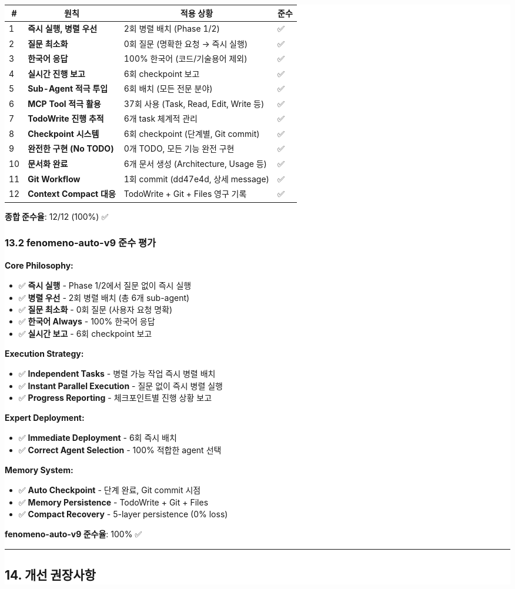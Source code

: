 | # | 원칙 | 적용 상황 | 준수 |
|---|------|-----------|------|
| 1 | **즉시 실행, 병렬 우선** | 2회 병렬 배치 (Phase 1/2) | ✅ |
| 2 | **질문 최소화** | 0회 질문 (명확한 요청 → 즉시 실행) | ✅ |
| 3 | **한국어 응답** | 100% 한국어 (코드/기술용어 제외) | ✅ |
| 4 | **실시간 진행 보고** | 6회 checkpoint 보고 | ✅ |
| 5 | **Sub-Agent 적극 투입** | 6회 배치 (모든 전문 분야) | ✅ |
| 6 | **MCP Tool 적극 활용** | 37회 사용 (Task, Read, Edit, Write 등) | ✅ |
| 7 | **TodoWrite 진행 추적** | 6개 task 체계적 관리 | ✅ |
| 8 | **Checkpoint 시스템** | 6회 checkpoint (단계별, Git commit) | ✅ |
| 9 | **완전한 구현 (No TODO)** | 0개 TODO, 모든 기능 완전 구현 | ✅ |
| 10 | **문서화 완료** | 6개 문서 생성 (Architecture, Usage 등) | ✅ |
| 11 | **Git Workflow** | 1회 commit (dd47e4d, 상세 message) | ✅ |
| 12 | **Context Compact 대응** | TodoWrite + Git + Files 영구 기록 | ✅ |

**종합 준수율**: 12/12 (100%) ✅

### 13.2 fenomeno-auto-v9 준수 평가

**Core Philosophy:**
- ✅ **즉시 실행** - Phase 1/2에서 질문 없이 즉시 실행
- ✅ **병렬 우선** - 2회 병렬 배치 (총 6개 sub-agent)
- ✅ **질문 최소화** - 0회 질문 (사용자 요청 명확)
- ✅ **한국어 Always** - 100% 한국어 응답
- ✅ **실시간 보고** - 6회 checkpoint 보고

**Execution Strategy:**
- ✅ **Independent Tasks** - 병렬 가능 작업 즉시 병렬 배치
- ✅ **Instant Parallel Execution** - 질문 없이 즉시 병렬 실행
- ✅ **Progress Reporting** - 체크포인트별 진행 상황 보고

**Expert Deployment:**
- ✅ **Immediate Deployment** - 6회 즉시 배치
- ✅ **Correct Agent Selection** - 100% 적합한 agent 선택

**Memory System:**
- ✅ **Auto Checkpoint** - 단계 완료, Git commit 시점
- ✅ **Memory Persistence** - TodoWrite + Git + Files
- ✅ **Compact Recovery** - 5-layer persistence (0% loss)

**fenomeno-auto-v9 준수율**: 100% ✅

---

## 14. 개선 권장사항
